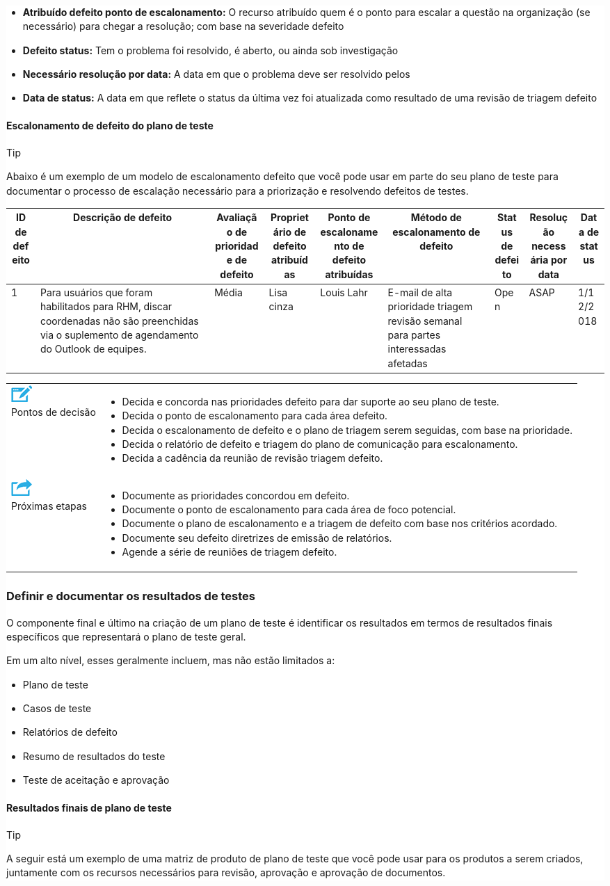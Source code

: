 -   **Atribuído defeito ponto de escalonamento:** O recurso atribuído quem é o ponto para escalar a questão na organização (se necessário) para chegar a resolução; com base na severidade defeito

-   **Defeito status:** Tem o problema foi resolvido, é aberto, ou ainda sob investigação

-   **Necessário resolução por data:** A data em que o problema deve ser resolvido pelos

-   **Data de status:** A data em que reflete o status da última vez foi atualizada como resultado de uma revisão de triagem defeito

#### <a name="test-plan-defect-escalation"></a>Escalonamento de defeito do plano de teste

> [!TIP]
> Abaixo é um exemplo de um modelo de escalonamento defeito que você pode usar em parte do seu plano de teste para documentar o processo de escalação necessário para a priorização e resolvendo defeitos de testes.

| ID de defeito                                | Descrição de defeito                                                                                          | Avaliação de prioridade de defeito                                           | Proprietário de defeito atribuídas | Ponto de escalonamento de defeito atribuídas | Método de escalonamento de defeito                                          | Status de defeito | Resolução necessária por data | Data de status |
|------------------------------------------|-------------------------------------------------------------------------------------------------------------|----------------------------------------------------------------------|-----------------------|----------------------------------|-------------------------------------------------------------------|---------------|-----------------------------|-------------|
| 1    | Para usuários que foram habilitados para RHM, discar coordenadas não são preenchidas via o suplemento de agendamento do Outlook de equipes. | Média                                                               | Lisa cinza             | Louis Lahr                       | E-mail de alta prioridade triagem revisão semanal para partes interessadas afetadas | Open          | ASAP                        | 1/12/2018   |



<table>
<tr><td><img src="media/audio_conferencing_image7.png" alt=""/> <br/>Pontos de decisão</td><td><ul><li>Decida e concorda nas prioridades defeito para dar suporte ao seu plano de teste.</li><li>Decida o ponto de escalonamento para cada área defeito.</li><li>Decida o escalonamento de defeito e o plano de triagem serem seguidas, com base na prioridade.</li><li>Decida o relatório de defeito e triagem do plano de comunicação para escalonamento.</li><li>Decida a cadência da reunião de revisão triagem defeito.</li></ul></td></tr>
<tr><td><img src="media/audio_conferencing_image9.png" alt=""/><br/>Próximas etapas</td><td><ul><li>Documente as prioridades concordou em defeito.</li><li>Documente o ponto de escalonamento para cada área de foco potencial.</li><li>Documente o plano de escalonamento e a triagem de defeito com base nos critérios acordado.</li><li>Documente seu defeito diretrizes de emissão de relatórios.</li><li>Agende a série de reuniões de triagem defeito.</li></ul></td></tr>
</table>



### <a name="define-and-document-testing-deliverables"></a>Definir e documentar os resultados de testes

O componente final e último na criação de um plano de teste é identificar os resultados em termos de resultados finais específicos que representará o plano de teste geral.

Em um alto nível, esses geralmente incluem, mas não estão limitados a:

-   Plano de teste

-   Casos de teste

-   Relatórios de defeito

-   Resumo de resultados do teste

-   Teste de aceitação e aprovação

#### <a name="test-plan-deliverables"></a>Resultados finais de plano de teste

> [!TIP]
> A seguir está um exemplo de uma matriz de produto de plano de teste que você pode usar para os produtos a serem criados, juntamente com os recursos necessários para revisão, aprovação e aprovação de documentos.


[//]: # (É okey que neste exemplo, fala sobre planos de chamar?)